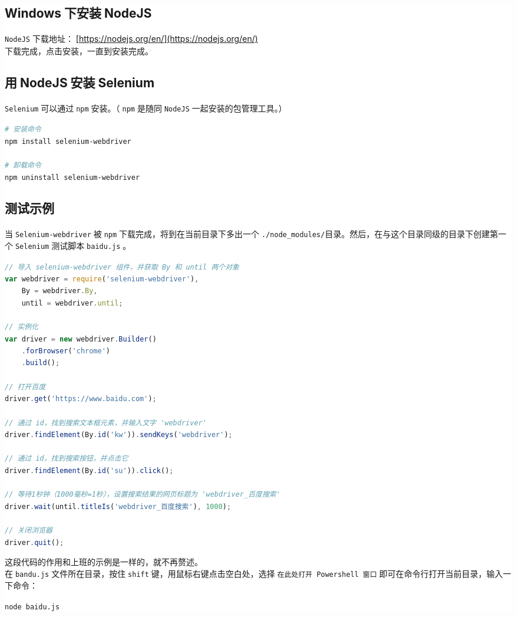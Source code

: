 ## Windows 下安装 NodeJS
`NodeJS` 下载地址： [https://nodejs.org/en/](https://nodejs.org/en/)  
下载完成，点击安装，一直到安装完成。  

## 用 NodeJS 安装 Selenium
`Selenium` 可以通过 `npm` 安装。（ `npm` 是随同 `NodeJS` 一起安装的包管理工具。）

```bash
# 安装命令
npm install selenium-webdriver

# 卸载命令
npm uninstall selenium-webdriver
```

## 测试示例
当 `Selenium-webdriver` 被 `npm` 下载完成，将到在当前目录下多出一个 `./node_modules/`目录。然后，在与这个目录同级的目录下创建第一个 `Selenium` 测试脚本 `baidu.js` 。  
```javascript
// 导入 selenium-webdriver 组件，并获取 By 和 until 两个对象
var webdriver = require('selenium-webdriver'),
    By = webdriver.By,
    until = webdriver.until;

// 实例化
var driver = new webdriver.Builder()
    .forBrowser('chrome')
    .build();

// 打开百度
driver.get('https://www.baidu.com');

// 通过 id，找到搜索文本框元素，并输入文字 'webdriver'
driver.findElement(By.id('kw')).sendKeys('webdriver');

// 通过 id，找到搜索按钮，并点击它
driver.findElement(By.id('su')).click();

// 等待1秒钟（1000毫秒=1秒），设置搜索结果的网页标题为 'webdriver_百度搜索'
driver.wait(until.titleIs('webdriver_百度搜索'), 1000);

// 关闭浏览器
driver.quit();
```
这段代码的作用和上班的示例是一样的，就不再赘述。  
在 `bandu.js` 文件所在目录，按住 `shift` 键，用鼠标右键点击空白处，选择 `在此处打开 Powershell 窗口` 即可在命令行打开当前目录，输入一下命令：
```bash
node baidu.js
```

